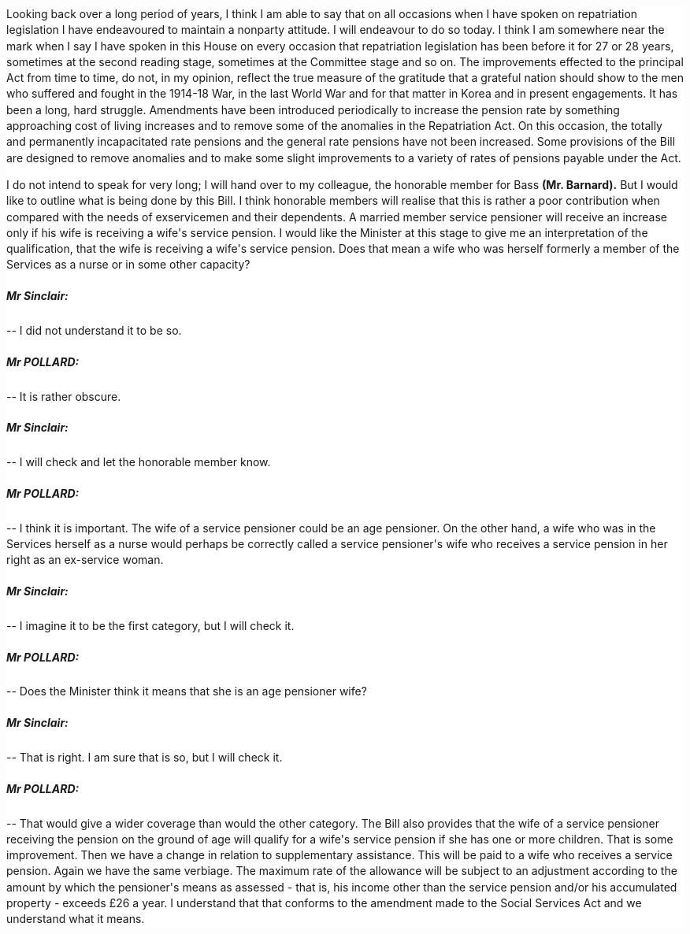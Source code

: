 Looking back over a long period of years, I think I am able to say that on all occasions when I have spoken on repatriation legislation I have endeavoured to maintain a nonparty attitude. I will endeavour to do so today. I think I am somewhere near the mark when I say I have spoken in this House on every occasion that repatriation legislation has been before it for 27 or 28 years, sometimes at the second reading stage, sometimes at the Committee stage and so on. The improvements effected to the principal Act from time to time, do not, in my opinion, reflect the true measure of the gratitude that a grateful nation should show to the men who suffered and fought in the 1914-18 War, in the last World War and for that matter in Korea and in present engagements. It has been a long, hard struggle. Amendments have been introduced periodically to increase the pension rate by something approaching cost of living increases and to remove some of the anomalies in the Repatriation Act. On this occasion, the totally and permanently incapacitated rate pensions and the general rate pensions have not been increased. Some provisions of the Bill are designed to remove anomalies and to make some slight improvements to a variety of rates of pensions payable under the Act. 

I do not intend to speak for very long; I will hand over to my colleague, the honorable member for Bass  **(Mr. Barnard).**  But I would like to outline what is being done by this Bill. I think honorable members will realise that this is rather a poor contribution when compared with the needs of exservicemen and their dependents. A married member service pensioner will receive an increase only if his wife is receiving a wife's service pension. I would like the Minister at this stage to give me an interpretation of the qualification, that the wife is receiving a wife's service pension. Does that mean a wife who was herself formerly a member of the Services as a nurse or in some other capacity? 

##### Mr Sinclair:

-- I did not understand it to be so. 

##### Mr POLLARD:

-- It is rather obscure. 

##### Mr Sinclair:

-- I will check and let the honorable member know. 

##### Mr POLLARD:

-- I think it is important. The wife of a service pensioner could be an age pensioner. On the other hand, a wife who was in the Services herself as a nurse would perhaps be correctly called a service pensioner's wife who receives a service pension in her right as an ex-service woman. 

##### Mr Sinclair:

-- I imagine it to be the first category, but I will check it. 

##### Mr POLLARD:

-- Does the Minister think it means that she is an age pensioner wife? 

##### Mr Sinclair:

-- That is right. I am sure that is so, but I will check it. 

##### Mr POLLARD:

-- That would give a wider coverage than would the other category. The Bill also provides that the wife of a service pensioner receiving the pension on the ground of age will qualify for a wife's service pension if she has one or more children. That is some improvement. Then we have a change in relation to supplementary assistance. This will be paid to a wife who receives a service pension. Again we have the same verbiage. The maximum rate of the allowance will be subject to an adjustment according to the amount by which the pensioner's means as assessed - that is, his income other than the service pension and/or his accumulated property - exceeds £26 a year. I understand that that conforms to the amendment made to the Social Services Act and we understand what it means. 
